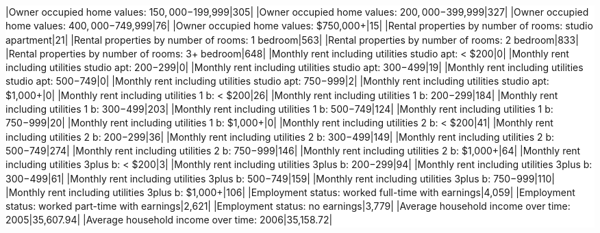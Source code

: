 |Owner occupied home values: $150,000-$199,999|305|
|Owner occupied home values: $200,000-$399,999|327|
|Owner occupied home values: $400,000-$749,999|76|
|Owner occupied home values: $750,000+|15|
|Rental properties by number of rooms: studio apartment|21|
|Rental properties by number of rooms: 1 bedroom|563|
|Rental properties by number of rooms: 2 bedroom|833|
|Rental properties by number of rooms: 3+ bedroom|648|
|Monthly rent including utilities studio apt: < $200|0|
|Monthly rent including utilities studio apt: $200-$299|0|
|Monthly rent including utilities studio apt: $300-$499|19|
|Monthly rent including utilities studio apt: $500-$749|0|
|Monthly rent including utilities studio apt: $750-$999|2|
|Monthly rent including utilities studio apt: $1,000+|0|
|Monthly rent including utilities 1 b: < $200|26|
|Monthly rent including utilities 1 b: $200-$299|184|
|Monthly rent including utilities 1 b: $300-$499|203|
|Monthly rent including utilities 1 b: $500-$749|124|
|Monthly rent including utilities 1 b: $750-$999|20|
|Monthly rent including utilities 1 b: $1,000+|0|
|Monthly rent including utilities 2 b: < $200|41|
|Monthly rent including utilities 2 b: $200-$299|36|
|Monthly rent including utilities 2 b: $300-$499|149|
|Monthly rent including utilities 2 b: $500-$749|274|
|Monthly rent including utilities 2 b: $750-$999|146|
|Monthly rent including utilities 2 b: $1,000+|64|
|Monthly rent including utilities 3plus b: < $200|3|
|Monthly rent including utilities 3plus b: $200-$299|94|
|Monthly rent including utilities 3plus b: $300-$499|61|
|Monthly rent including utilities 3plus b: $500-$749|159|
|Monthly rent including utilities 3plus b: $750-$999|110|
|Monthly rent including utilities 3plus b: $1,000+|106|
|Employment status: worked full-time with earnings|4,059|
|Employment status: worked part-time with earnings|2,621|
|Employment status: no earnings|3,779|
|Average household income over time: 2005|35,607.94|
|Average household income over time: 2006|35,158.72|
